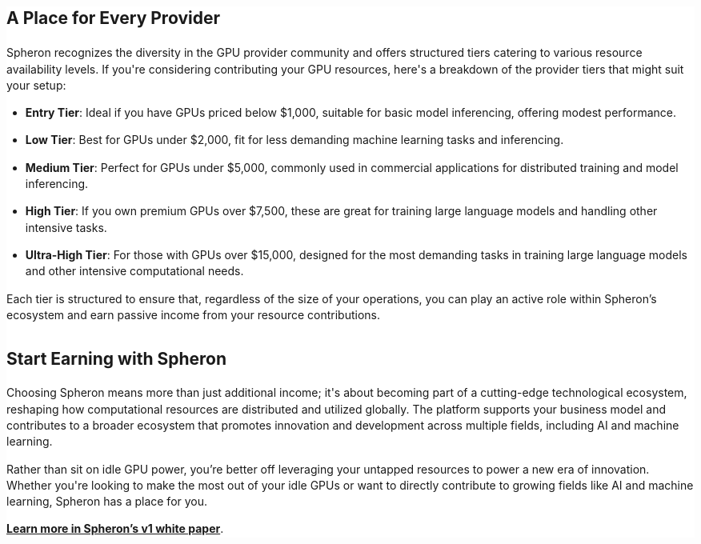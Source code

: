 ## A Place for Every Provider

Spheron recognizes the diversity in the GPU provider community and offers structured tiers catering to various resource availability levels. If you're considering contributing your GPU resources, here's a breakdown of the provider tiers that might suit your setup:

* **Entry Tier**: Ideal if you have GPUs priced below $1,000, suitable for basic model inferencing, offering modest performance.
    
* **Low Tier**: Best for GPUs under $2,000, fit for less demanding machine learning tasks and inferencing.
    
* **Medium Tier**: Perfect for GPUs under $5,000, commonly used in commercial applications for distributed training and model inferencing.
    
* **High Tier**: If you own premium GPUs over $7,500, these are great for training large language models and handling other intensive tasks.
    
* **Ultra-High Tier**: For those with GPUs over $15,000, designed for the most demanding tasks in training large language models and other intensive computational needs.
    

Each tier is structured to ensure that, regardless of the size of your operations, you can play an active role within Spheron’s ecosystem and earn passive income from your resource contributions.

## Start Earning with Spheron

Choosing Spheron means more than just additional income; it's about becoming part of a cutting-edge technological ecosystem, reshaping how computational resources are distributed and utilized globally. The platform supports your business model and contributes to a broader ecosystem that promotes innovation and development across multiple fields, including AI and machine learning.

Rather than sit on idle GPU power, you’re better off leveraging your untapped resources to power a new era of innovation. Whether you're looking to make the most out of your idle GPUs or want to directly contribute to growing fields like AI and machine learning, Spheron has a place for you.

[**Learn more in Spheron’s v1 white paper**](https://spheron.network/whitepaper).